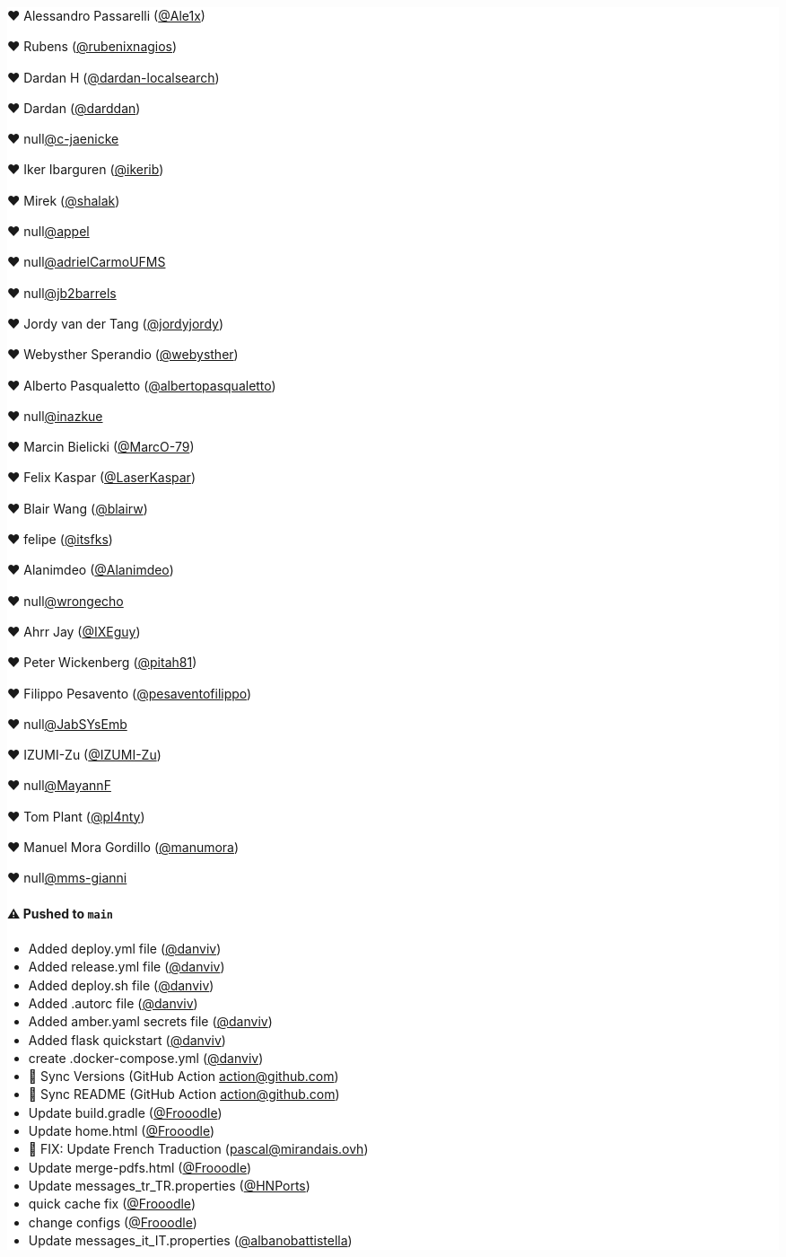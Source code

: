 :heart: Alessandro Passarelli ([@Ale1x](https://github.com/Ale1x))

:heart: Rubens ([@rubenixnagios](https://github.com/rubenixnagios))

:heart: Dardan H ([@dardan-localsearch](https://github.com/dardan-localsearch))

:heart: Dardan ([@darddan](https://github.com/darddan))

:heart: null[@c-jaenicke](https://github.com/c-jaenicke)

:heart: Iker Ibarguren ([@ikerib](https://github.com/ikerib))

:heart: Mirek ([@shalak](https://github.com/shalak))

:heart: null[@appel](https://github.com/appel)

:heart: null[@adrielCarmoUFMS](https://github.com/adrielCarmoUFMS)

:heart: null[@jb2barrels](https://github.com/jb2barrels)

:heart: Jordy van der Tang ([@jordyjordy](https://github.com/jordyjordy))

:heart: Webysther Sperandio ([@webysther](https://github.com/webysther))

:heart: Alberto Pasqualetto ([@albertopasqualetto](https://github.com/albertopasqualetto))

:heart: null[@inazkue](https://github.com/inazkue)

:heart: Marcin Bielicki ([@MarcO-79](https://github.com/MarcO-79))

:heart: Felix Kaspar ([@LaserKaspar](https://github.com/LaserKaspar))

:heart: Blair Wang ([@blairw](https://github.com/blairw))

:heart: felipe ([@itsfks](https://github.com/itsfks))

:heart: Alanimdeo ([@Alanimdeo](https://github.com/Alanimdeo))

:heart: null[@wrongecho](https://github.com/wrongecho)

:heart: Ahrr Jay ([@IXEguy](https://github.com/IXEguy))

:heart: Peter Wickenberg ([@pitah81](https://github.com/pitah81))

:heart: Filippo Pesavento ([@pesaventofilippo](https://github.com/pesaventofilippo))

:heart: null[@JabSYsEmb](https://github.com/JabSYsEmb)

:heart: IZUMI-Zu ([@IZUMI-Zu](https://github.com/IZUMI-Zu))

:heart: null[@MayannF](https://github.com/MayannF)

:heart: Tom Plant ([@pl4nty](https://github.com/pl4nty))

:heart: Manuel Mora Gordillo ([@manumora](https://github.com/manumora))

:heart: null[@mms-gianni](https://github.com/mms-gianni)

#### ⚠️ Pushed to `main`

- Added deploy.yml file ([@danviv](https://github.com/danviv))
- Added release.yml file ([@danviv](https://github.com/danviv))
- Added deploy.sh file ([@danviv](https://github.com/danviv))
- Added .autorc file ([@danviv](https://github.com/danviv))
- Added amber.yaml secrets file ([@danviv](https://github.com/danviv))
- Added flask quickstart ([@danviv](https://github.com/danviv))
- create .docker-compose.yml ([@danviv](https://github.com/danviv))
- :floppy_disk: Sync Versions (GitHub Action action@github.com)
- :memo: Sync README (GitHub Action action@github.com)
- Update build.gradle ([@Frooodle](https://github.com/Frooodle))
- Update home.html ([@Frooodle](https://github.com/Frooodle))
- 🐛 FIX: Update French Traduction (pascal@mirandais.ovh)
- Update merge-pdfs.html ([@Frooodle](https://github.com/Frooodle))
- Update messages_tr_TR.properties ([@HNPorts](https://github.com/HNPorts))
- quick cache fix ([@Frooodle](https://github.com/Frooodle))
- change configs ([@Frooodle](https://github.com/Frooodle))
- Update messages_it_IT.properties ([@albanobattistella](https://github.com/albanobattistella))
